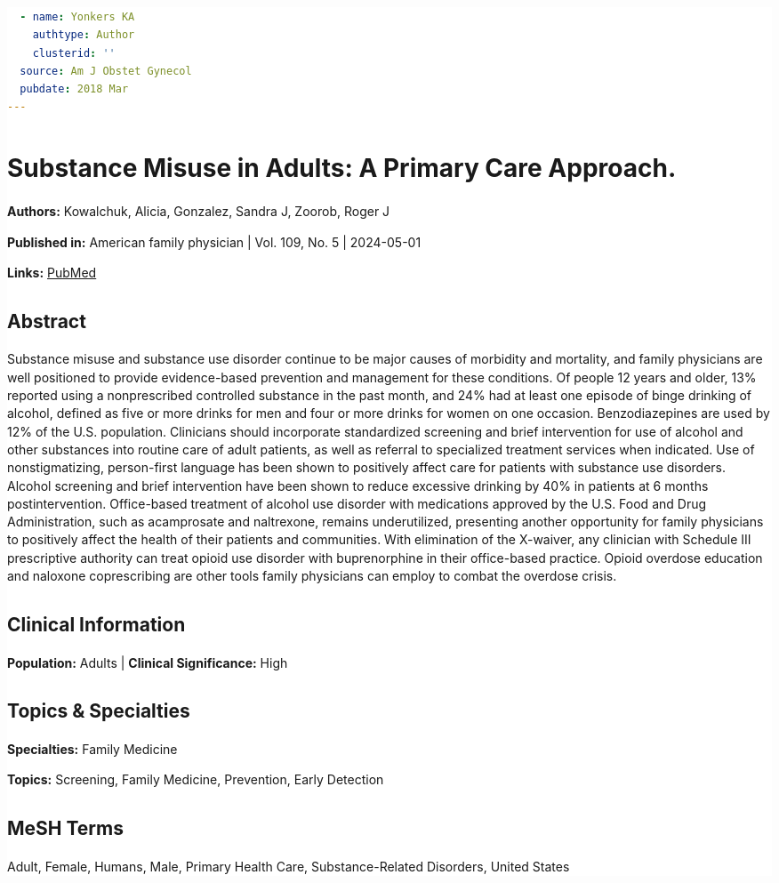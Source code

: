 ```yaml
  - name: Yonkers KA
    authtype: Author
    clusterid: ''
  source: Am J Obstet Gynecol
  pubdate: 2018 Mar
---
```


# Substance Misuse in Adults: A Primary Care Approach.

**Authors:** Kowalchuk, Alicia, Gonzalez, Sandra J, Zoorob, Roger J

**Published in:** American family physician | Vol. 109, No. 5 | 2024-05-01

**Links:** [PubMed](https://pubmed.ncbi.nlm.nih.gov/38804757/)

## Abstract

Substance misuse and substance use disorder continue to be major causes of morbidity and mortality, and family physicians are well positioned to provide evidence-based prevention and management for these conditions. Of people 12 years and older, 13% reported using a nonprescribed controlled substance in the past month, and 24% had at least one episode of binge drinking of alcohol, defined as five or more drinks for men and four or more drinks for women on one occasion. Benzodiazepines are used by 12% of the U.S. population. Clinicians should incorporate standardized screening and brief intervention for use of alcohol and other substances into routine care of adult patients, as well as referral to specialized treatment services when indicated. Use of nonstigmatizing, person-first language has been shown to positively affect care for patients with substance use disorders. Alcohol screening and brief intervention have been shown to reduce excessive drinking by 40% in patients at 6 months postintervention. Office-based treatment of alcohol use disorder with medications approved by the U.S. Food and Drug Administration, such as acamprosate and naltrexone, remains underutilized, presenting another opportunity for family physicians to positively affect the health of their patients and communities. With elimination of the X-waiver, any clinician with Schedule III prescriptive authority can treat opioid use disorder with buprenorphine in their office-based practice. Opioid overdose education and naloxone coprescribing are other tools family physicians can employ to combat the overdose crisis.

## Clinical Information

**Population:** Adults | **Clinical Significance:** High

## Topics & Specialties

**Specialties:** Family Medicine

**Topics:** Screening, Family Medicine, Prevention, Early Detection

## MeSH Terms

Adult, Female, Humans, Male, Primary Health Care, Substance-Related Disorders, United States
